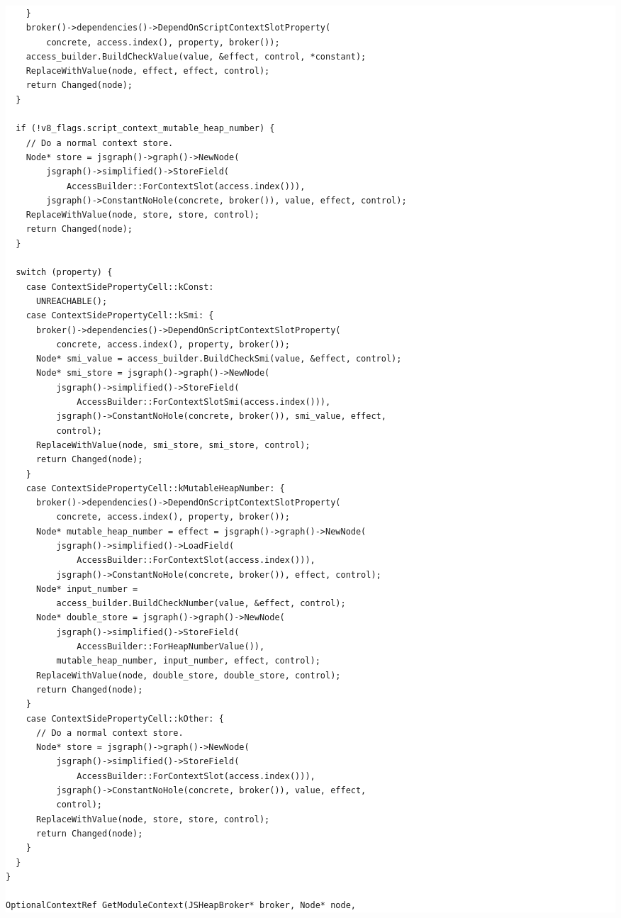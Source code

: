 ```
    }
    broker()->dependencies()->DependOnScriptContextSlotProperty(
        concrete, access.index(), property, broker());
    access_builder.BuildCheckValue(value, &effect, control, *constant);
    ReplaceWithValue(node, effect, effect, control);
    return Changed(node);
  }

  if (!v8_flags.script_context_mutable_heap_number) {
    // Do a normal context store.
    Node* store = jsgraph()->graph()->NewNode(
        jsgraph()->simplified()->StoreField(
            AccessBuilder::ForContextSlot(access.index())),
        jsgraph()->ConstantNoHole(concrete, broker()), value, effect, control);
    ReplaceWithValue(node, store, store, control);
    return Changed(node);
  }

  switch (property) {
    case ContextSidePropertyCell::kConst:
      UNREACHABLE();
    case ContextSidePropertyCell::kSmi: {
      broker()->dependencies()->DependOnScriptContextSlotProperty(
          concrete, access.index(), property, broker());
      Node* smi_value = access_builder.BuildCheckSmi(value, &effect, control);
      Node* smi_store = jsgraph()->graph()->NewNode(
          jsgraph()->simplified()->StoreField(
              AccessBuilder::ForContextSlotSmi(access.index())),
          jsgraph()->ConstantNoHole(concrete, broker()), smi_value, effect,
          control);
      ReplaceWithValue(node, smi_store, smi_store, control);
      return Changed(node);
    }
    case ContextSidePropertyCell::kMutableHeapNumber: {
      broker()->dependencies()->DependOnScriptContextSlotProperty(
          concrete, access.index(), property, broker());
      Node* mutable_heap_number = effect = jsgraph()->graph()->NewNode(
          jsgraph()->simplified()->LoadField(
              AccessBuilder::ForContextSlot(access.index())),
          jsgraph()->ConstantNoHole(concrete, broker()), effect, control);
      Node* input_number =
          access_builder.BuildCheckNumber(value, &effect, control);
      Node* double_store = jsgraph()->graph()->NewNode(
          jsgraph()->simplified()->StoreField(
              AccessBuilder::ForHeapNumberValue()),
          mutable_heap_number, input_number, effect, control);
      ReplaceWithValue(node, double_store, double_store, control);
      return Changed(node);
    }
    case ContextSidePropertyCell::kOther: {
      // Do a normal context store.
      Node* store = jsgraph()->graph()->NewNode(
          jsgraph()->simplified()->StoreField(
              AccessBuilder::ForContextSlot(access.index())),
          jsgraph()->ConstantNoHole(concrete, broker()), value, effect,
          control);
      ReplaceWithValue(node, store, store, control);
      return Changed(node);
    }
  }
}

OptionalContextRef GetModuleContext(JSHeapBroker* broker, Node* node,
```